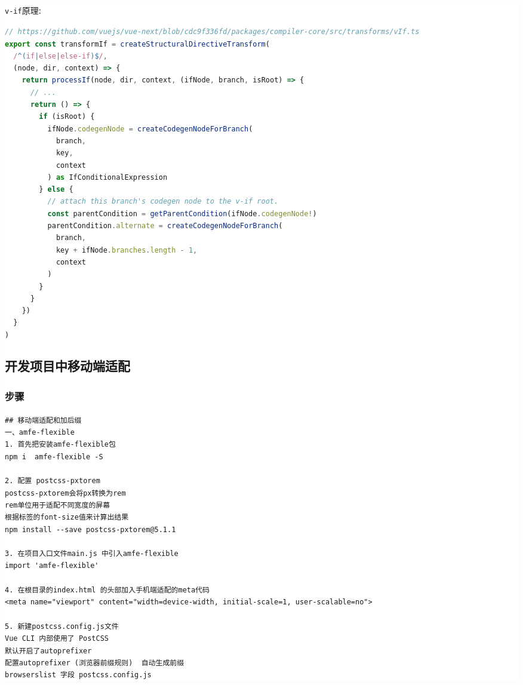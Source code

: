 `v-if`原理:

```javascript
// https://github.com/vuejs/vue-next/blob/cdc9f336fd/packages/compiler-core/src/transforms/vIf.ts
export const transformIf = createStructuralDirectiveTransform(
  /^(if|else|else-if)$/,
  (node, dir, context) => {
    return processIf(node, dir, context, (ifNode, branch, isRoot) => {
      // ...
      return () => {
        if (isRoot) {
          ifNode.codegenNode = createCodegenNodeForBranch(
            branch,
            key,
            context
          ) as IfConditionalExpression
        } else {
          // attach this branch's codegen node to the v-if root.
          const parentCondition = getParentCondition(ifNode.codegenNode!)
          parentCondition.alternate = createCodegenNodeForBranch(
            branch,
            key + ifNode.branches.length - 1,
            context
          )
        }
      }
    })
  }
)
```

## 开发项目中移动端适配

### 步骤

```text
## 移动端适配和加后缀
一、amfe-flexible
1. 首先把安装amfe-flexible包
npm i  amfe-flexible -S

2. 配置 postcss-pxtorem
postcss-pxtorem会将px转换为rem
rem单位用于适配不同宽度的屏幕
根据标签的font-size值来计算出结果
npm install --save postcss-pxtorem@5.1.1 

3. 在项目入口文件main.js 中引入amfe-flexible
import 'amfe-flexible'

4. 在根目录的index.html 的头部加入手机端适配的meta代码
<meta name="viewport" content="width=device-width, initial-scale=1, user-scalable=no">

5. 新建postcss.config.js文件
Vue CLI 内部使用了 PostCSS
默认开启了autoprefixer
配置autoprefixer (浏览器前缀规则)  自动生成前缀 
browserslist 字段 postcss.config.js
```
